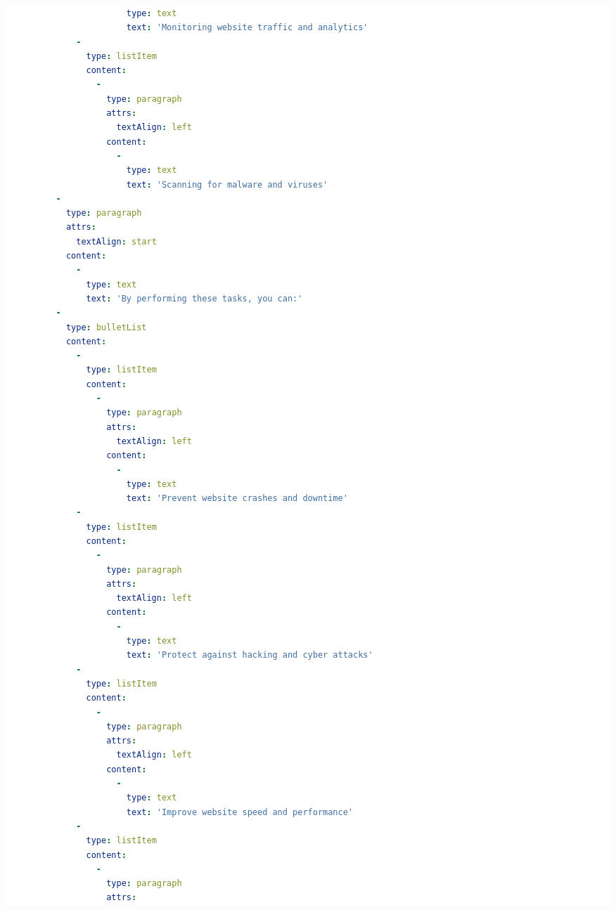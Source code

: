 ```yaml
                        type: text
                        text: 'Monitoring website traffic and analytics'
              -
                type: listItem
                content:
                  -
                    type: paragraph
                    attrs:
                      textAlign: left
                    content:
                      -
                        type: text
                        text: 'Scanning for malware and viruses'
          -
            type: paragraph
            attrs:
              textAlign: start
            content:
              -
                type: text
                text: 'By performing these tasks, you can:'
          -
            type: bulletList
            content:
              -
                type: listItem
                content:
                  -
                    type: paragraph
                    attrs:
                      textAlign: left
                    content:
                      -
                        type: text
                        text: 'Prevent website crashes and downtime'
              -
                type: listItem
                content:
                  -
                    type: paragraph
                    attrs:
                      textAlign: left
                    content:
                      -
                        type: text
                        text: 'Protect against hacking and cyber attacks'
              -
                type: listItem
                content:
                  -
                    type: paragraph
                    attrs:
                      textAlign: left
                    content:
                      -
                        type: text
                        text: 'Improve website speed and performance'
              -
                type: listItem
                content:
                  -
                    type: paragraph
                    attrs:
```